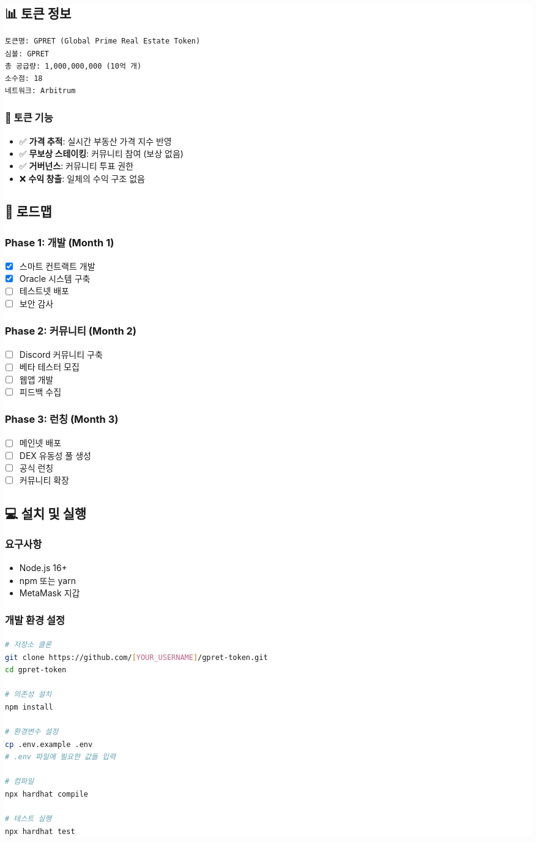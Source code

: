 ## 📊 토큰 정보

```
토큰명: GPRET (Global Prime Real Estate Token)
심볼: GPRET
총 공급량: 1,000,000,000 (10억 개)
소수점: 18
네트워크: Arbitrum
```

### 💎 토큰 기능
- ✅ **가격 추적**: 실시간 부동산 가격 지수 반영
- ✅ **무보상 스테이킹**: 커뮤니티 참여 (보상 없음)
- ✅ **거버넌스**: 커뮤니티 투표 권한
- ❌ **수익 창출**: 일체의 수익 구조 없음

## 🚀 로드맵

### Phase 1: 개발 (Month 1)
- [x] 스마트 컨트랙트 개발
- [x] Oracle 시스템 구축
- [ ] 테스트넷 배포
- [ ] 보안 감사

### Phase 2: 커뮤니티 (Month 2)
- [ ] Discord 커뮤니티 구축
- [ ] 베타 테스터 모집
- [ ] 웹앱 개발
- [ ] 피드백 수집

### Phase 3: 런칭 (Month 3)
- [ ] 메인넷 배포
- [ ] DEX 유동성 풀 생성
- [ ] 공식 런칭
- [ ] 커뮤니티 확장

## 💻 설치 및 실행

### 요구사항
- Node.js 16+
- npm 또는 yarn
- MetaMask 지갑

### 개발 환경 설정
```bash
# 저장소 클론
git clone https://github.com/[YOUR_USERNAME]/gpret-token.git
cd gpret-token

# 의존성 설치
npm install

# 환경변수 설정
cp .env.example .env
# .env 파일에 필요한 값들 입력

# 컴파일
npx hardhat compile

# 테스트 실행
npx hardhat test
```